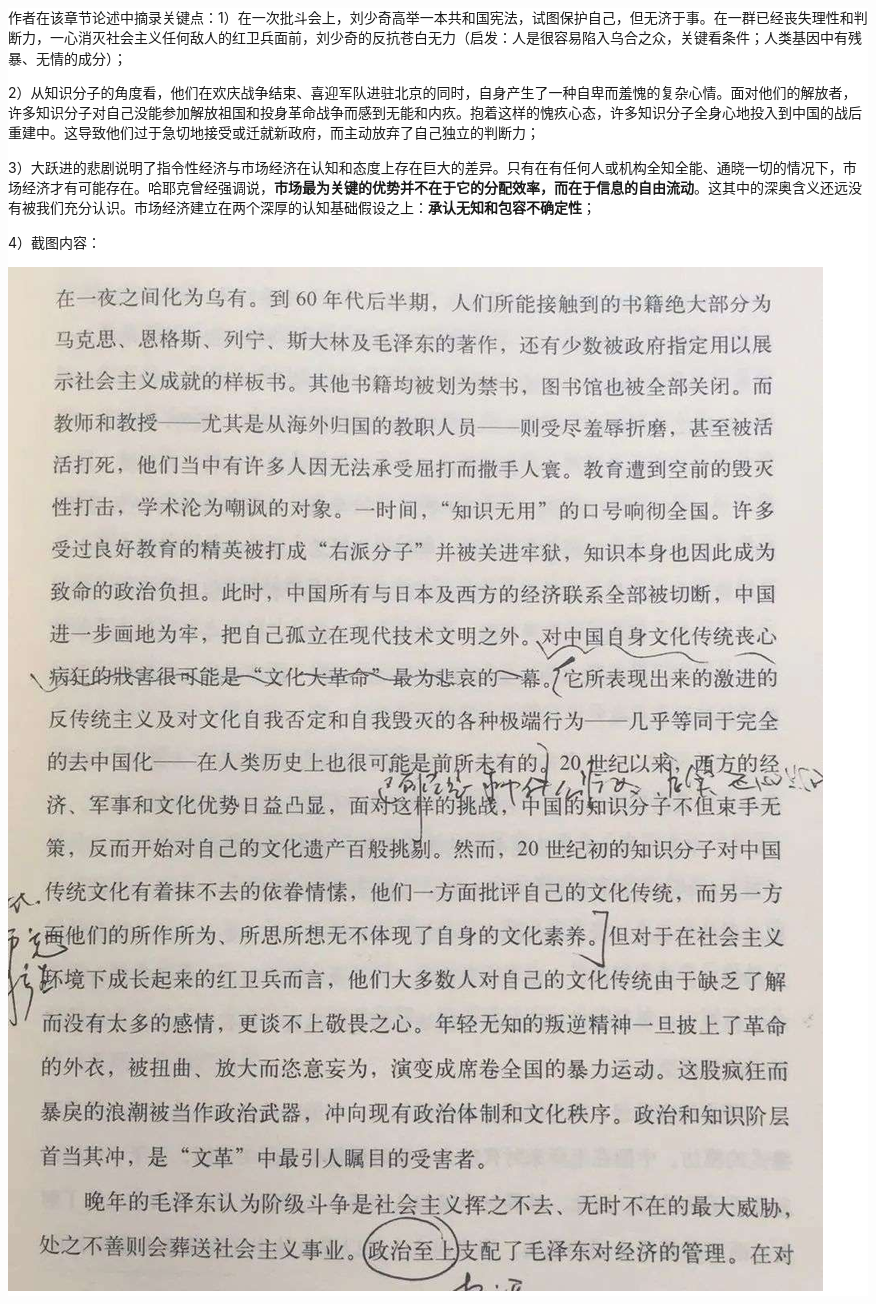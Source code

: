作者在该章节论述中摘录关键点：1）在一次批斗会上，刘少奇高举一本共和国宪法，试图保护自己，但无济于事。在一群已经丧失理性和判断力，一心消灭社会主义任何敌人的红卫兵面前，刘少奇的反抗苍白无力（启发：人是很容易陷入乌合之众，关键看条件；人类基因中有残暴、无情的成分）；

2）从知识分子的角度看，他们在欢庆战争结束、喜迎军队进驻北京的同时，自身产生了一种自卑而羞愧的复杂心情。面对他们的解放者，许多知识分子对自己没能参加解放祖国和投身革命战争而感到无能和内疚。抱着这样的愧疚心态，许多知识分子全身心地投入到中国的战后重建中。这导致他们过于急切地接受或迁就新政府，而主动放弃了自己独立的判断力；

3）大跃进的悲剧说明了指令性经济与市场经济在认知和态度上存在巨大的差异。只有在有任何人或机构全知全能、通晓一切的情况下，市场经济才有可能存在。哈耶克曾经强调说，**市场最为关键的优势并不在于它的分配效率，而在于信息的自由流动**。这其中的深奥含义还远没有被我们充分认识。市场经济建立在两个深厚的认知基础假设之上：**承认无知和包容不确定性**；

4）截图内容：

![文革时代](/images/books/变革中国/文革时代.jpg)
